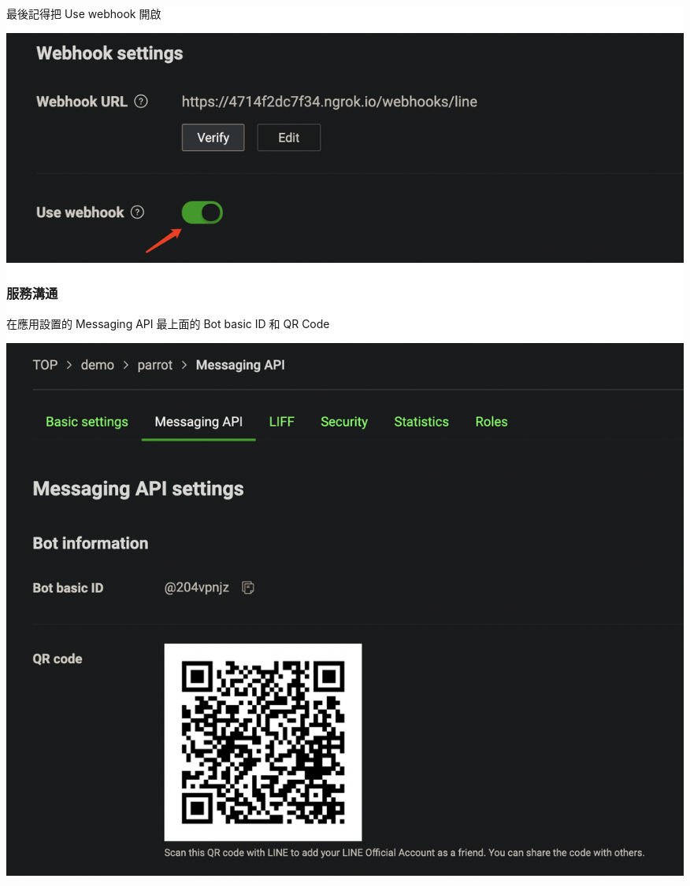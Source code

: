 最後記得把 Use webhook 開啟

![use webhook](./img/use-webhook.png)

### 服務溝通

在應用設置的 Messaging API 最上面的 Bot basic ID 和 QR Code

![Line ID](./img/line-id.png)
